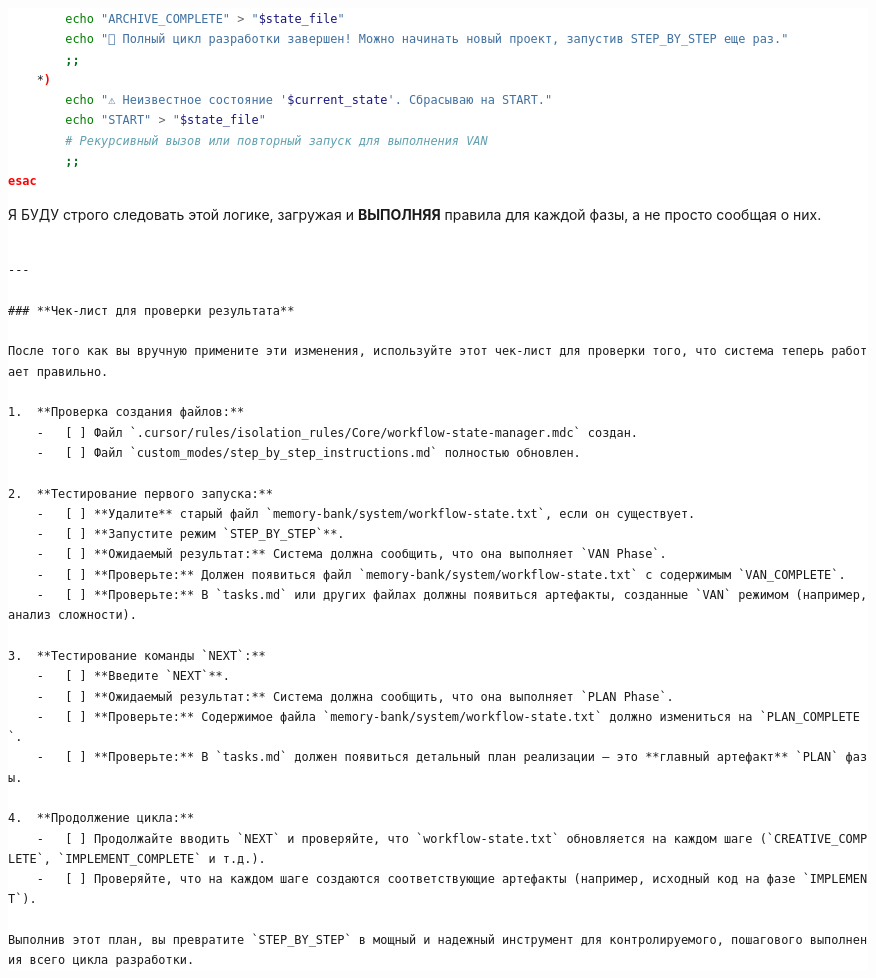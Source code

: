 ```bash
        echo "ARCHIVE_COMPLETE" > "$state_file"
        echo "🎉 Полный цикл разработки завершен! Можно начинать новый проект, запустив STEP_BY_STEP еще раз."
        ;;
    *)
        echo "⚠️ Неизвестное состояние '$current_state'. Сбрасываю на START."
        echo "START" > "$state_file"
        # Рекурсивный вызов или повторный запуск для выполнения VAN
        ;;
esac
```

Я БУДУ строго следовать этой логике, загружая и **ВЫПОЛНЯЯ** правила для каждой фазы, а не просто сообщая о них.
```

---

### **Чек-лист для проверки результата**

После того как вы вручную примените эти изменения, используйте этот чек-лист для проверки того, что система теперь работает правильно.

1.  **Проверка создания файлов:**
    -   [ ] Файл `.cursor/rules/isolation_rules/Core/workflow-state-manager.mdc` создан.
    -   [ ] Файл `custom_modes/step_by_step_instructions.md` полностью обновлен.

2.  **Тестирование первого запуска:**
    -   [ ] **Удалите** старый файл `memory-bank/system/workflow-state.txt`, если он существует.
    -   [ ] **Запустите режим `STEP_BY_STEP`**.
    -   [ ] **Ожидаемый результат:** Система должна сообщить, что она выполняет `VAN Phase`.
    -   [ ] **Проверьте:** Должен появиться файл `memory-bank/system/workflow-state.txt` с содержимым `VAN_COMPLETE`.
    -   [ ] **Проверьте:** В `tasks.md` или других файлах должны появиться артефакты, созданные `VAN` режимом (например, анализ сложности).

3.  **Тестирование команды `NEXT`:**
    -   [ ] **Введите `NEXT`**.
    -   [ ] **Ожидаемый результат:** Система должна сообщить, что она выполняет `PLAN Phase`.
    -   [ ] **Проверьте:** Содержимое файла `memory-bank/system/workflow-state.txt` должно измениться на `PLAN_COMPLETE`.
    -   [ ] **Проверьте:** В `tasks.md` должен появиться детальный план реализации — это **главный артефакт** `PLAN` фазы.

4.  **Продолжение цикла:**
    -   [ ] Продолжайте вводить `NEXT` и проверяйте, что `workflow-state.txt` обновляется на каждом шаге (`CREATIVE_COMPLETE`, `IMPLEMENT_COMPLETE` и т.д.).
    -   [ ] Проверяйте, что на каждом шаге создаются соответствующие артефакты (например, исходный код на фазе `IMPLEMENT`).

Выполнив этот план, вы превратите `STEP_BY_STEP` в мощный и надежный инструмент для контролируемого, пошагового выполнения всего цикла разработки.